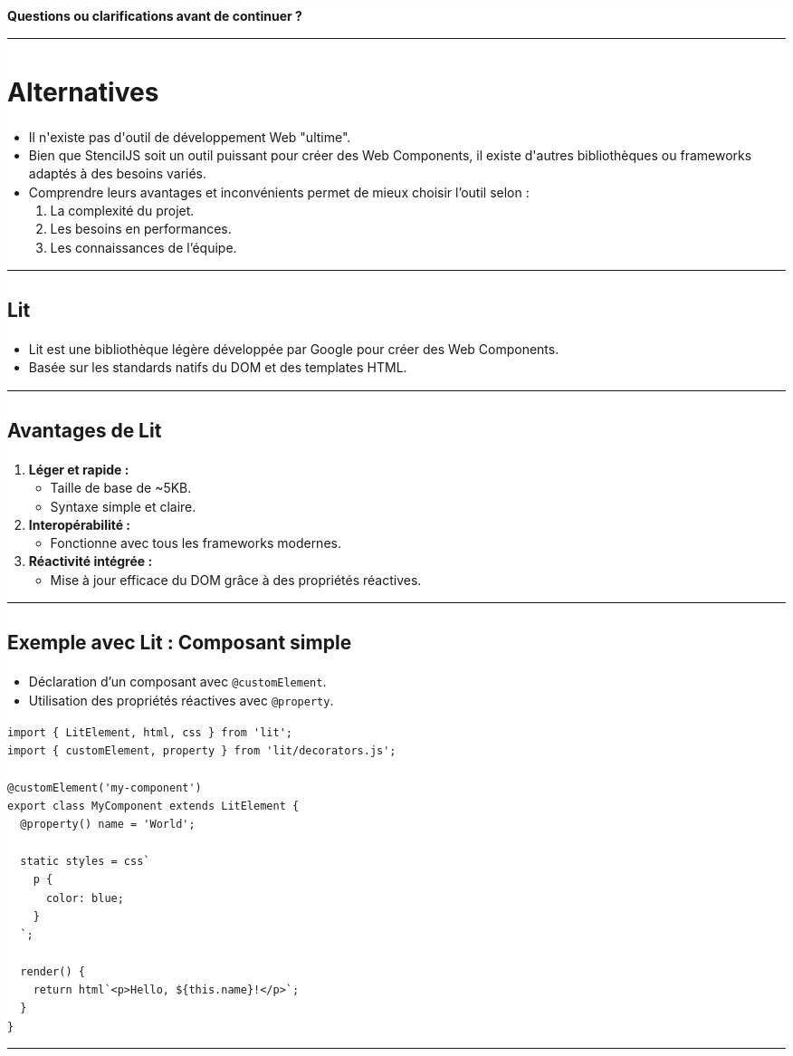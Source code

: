 **Questions ou clarifications avant de continuer ?**

---

# Alternatives

- Il n'existe pas d'outil de développement Web "ultime".
- Bien que StencilJS soit un outil puissant pour créer des Web Components, il existe d'autres bibliothèques ou frameworks adaptés à des besoins variés.
- Comprendre leurs avantages et inconvénients permet de mieux choisir l’outil selon :
  1. La complexité du projet.
  2. Les besoins en performances.
  3. Les connaissances de l’équipe.

---

## Lit

- Lit est une bibliothèque légère développée par Google pour créer des Web Components.
- Basée sur les standards natifs du DOM et des templates HTML.

---

## Avantages de Lit

1. **Léger et rapide :**
   - Taille de base de ~5KB.
   - Syntaxe simple et claire.
2. **Interopérabilité :**
   - Fonctionne avec tous les frameworks modernes.
3. **Réactivité intégrée :**
   - Mise à jour efficace du DOM grâce à des propriétés réactives.

---

## Exemple avec Lit : Composant simple

- Déclaration d’un composant avec `@customElement`.
- Utilisation des propriétés réactives avec `@property`.

```tsx
import { LitElement, html, css } from 'lit';
import { customElement, property } from 'lit/decorators.js';

@customElement('my-component')
export class MyComponent extends LitElement {
  @property() name = 'World';

  static styles = css`
    p {
      color: blue;
    }
  `;

  render() {
    return html`<p>Hello, ${this.name}!</p>`;
  }
}
```

---